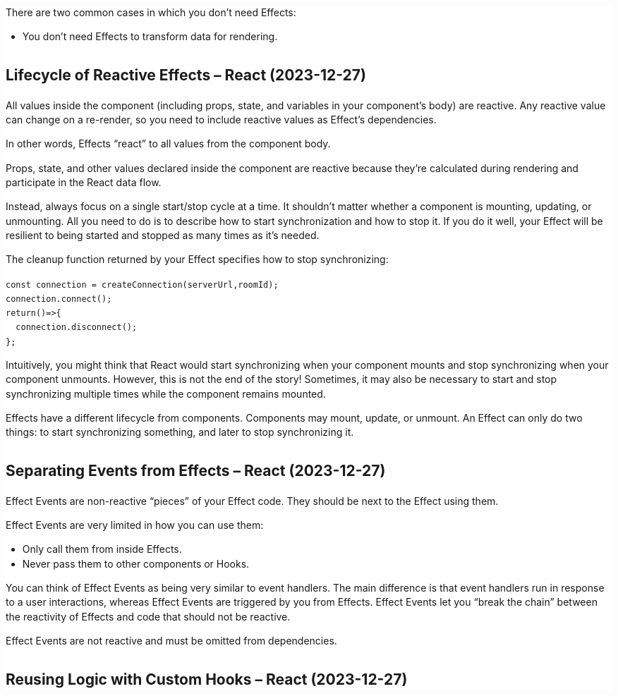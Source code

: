 There are two common cases in which you don’t need Effects:

- You don’t need Effects to transform data for rendering.

## Lifecycle of Reactive Effects – React (2023-12-27)

All values inside the component (including props, state, and variables in your component’s body) are reactive. Any reactive value can change on a re-render, so you need to include reactive values as Effect’s dependencies.

In other words, Effects “react” to all values from the component body.

Props, state, and other values declared inside the component are reactive because they’re calculated during rendering and participate in the React data flow.

Instead, always focus on a single start/stop cycle at a time. It shouldn’t matter whether a component is mounting, updating, or unmounting. All you need to do is to describe how to start synchronization and how to stop it. If you do it well, your Effect will be resilient to being started and stopped as many times as it’s needed.

The cleanup function returned by your Effect specifies how to stop synchronizing:

```
const connection = createConnection(serverUrl,roomId);
connection.connect();
return()=>{
  connection.disconnect();
};
```

Intuitively, you might think that React would start synchronizing when your component mounts and stop synchronizing when your component unmounts. However, this is not the end of the story! Sometimes, it may also be necessary to start and stop synchronizing multiple times while the component remains mounted.

Effects have a different lifecycle from components. Components may mount, update, or unmount. An Effect can only do two things: to start synchronizing something, and later to stop synchronizing it.

## Separating Events from Effects – React (2023-12-27)

Effect Events are non-reactive “pieces” of your Effect code. They should be next to the Effect using them.

Effect Events are very limited in how you can use them:
- Only call them from inside Effects.    
- Never pass them to other components or Hooks.

You can think of Effect Events as being very similar to event handlers. The main difference is that event handlers run in response to a user interactions, whereas Effect Events are triggered by you from Effects. Effect Events let you “break the chain” between the reactivity of Effects and code that should not be reactive.

Effect Events are not reactive and must be omitted from dependencies.

## Reusing Logic with Custom Hooks – React (2023-12-27)
